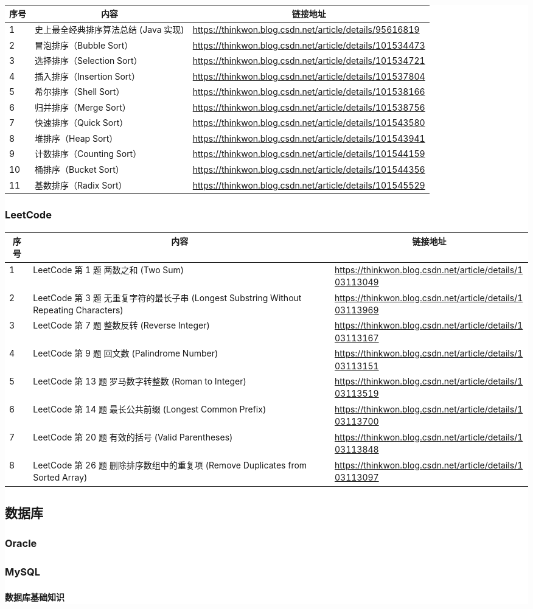 <table><thead><tr><th>序号</th><th>内容</th><th>链接地址</th></tr></thead><tbody><tr><td>1</td><td>史上最全经典排序算法总结 (Java 实现)</td><td><a href="https://thinkwon.blog.csdn.net/article/details/95616819">https://thinkwon.blog.csdn.net/article/details/95616819</a></td></tr><tr><td>2</td><td>冒泡排序（Bubble Sort）</td><td><a href="https://thinkwon.blog.csdn.net/article/details/101534473">https://thinkwon.blog.csdn.net/article/details/101534473</a></td></tr><tr><td>3</td><td>选择排序（Selection Sort）</td><td><a href="https://thinkwon.blog.csdn.net/article/details/101534721">https://thinkwon.blog.csdn.net/article/details/101534721</a></td></tr><tr><td>4</td><td>插入排序（Insertion Sort）</td><td><a href="https://thinkwon.blog.csdn.net/article/details/101537804">https://thinkwon.blog.csdn.net/article/details/101537804</a></td></tr><tr><td>5</td><td>希尔排序（Shell Sort）</td><td><a href="https://thinkwon.blog.csdn.net/article/details/101538166">https://thinkwon.blog.csdn.net/article/details/101538166</a></td></tr><tr><td>6</td><td>归并排序（Merge Sort）</td><td><a href="https://thinkwon.blog.csdn.net/article/details/101538756">https://thinkwon.blog.csdn.net/article/details/101538756</a></td></tr><tr><td>7</td><td>快速排序（Quick Sort）</td><td><a href="https://thinkwon.blog.csdn.net/article/details/101543580">https://thinkwon.blog.csdn.net/article/details/101543580</a></td></tr><tr><td>8</td><td>堆排序（Heap Sort）</td><td><a href="https://thinkwon.blog.csdn.net/article/details/101543941">https://thinkwon.blog.csdn.net/article/details/101543941</a></td></tr><tr><td>9</td><td>计数排序（Counting Sort）</td><td><a href="https://thinkwon.blog.csdn.net/article/details/101544159">https://thinkwon.blog.csdn.net/article/details/101544159</a></td></tr><tr><td>10</td><td>桶排序（Bucket Sort）</td><td><a href="https://thinkwon.blog.csdn.net/article/details/101544356">https://thinkwon.blog.csdn.net/article/details/101544356</a></td></tr><tr><td>11</td><td>基数排序（Radix Sort）</td><td><a href="https://thinkwon.blog.csdn.net/article/details/101545529">https://thinkwon.blog.csdn.net/article/details/101545529</a></td></tr></tbody></table>

### LeetCode

<table><thead><tr><th>序号</th><th>内容</th><th>链接地址</th></tr></thead><tbody><tr><td>1</td><td>LeetCode 第 1 题 两数之和 (Two Sum)</td><td><a href="https://thinkwon.blog.csdn.net/article/details/103113049">https://thinkwon.blog.csdn.net/article/details/103113049</a></td></tr><tr><td>2</td><td>LeetCode 第 3 题 无重复字符的最长子串 (Longest Substring Without Repeating Characters)</td><td><a href="https://thinkwon.blog.csdn.net/article/details/103113969">https://thinkwon.blog.csdn.net/article/details/103113969</a></td></tr><tr><td>3</td><td>LeetCode 第 7 题 整数反转 (Reverse Integer)</td><td><a href="https://thinkwon.blog.csdn.net/article/details/103113167">https://thinkwon.blog.csdn.net/article/details/103113167</a></td></tr><tr><td>4</td><td>LeetCode 第 9 题 回文数 (Palindrome Number)</td><td><a href="https://thinkwon.blog.csdn.net/article/details/103113151">https://thinkwon.blog.csdn.net/article/details/103113151</a></td></tr><tr><td>5</td><td>LeetCode 第 13 题 罗马数字转整数 (Roman to Integer)</td><td><a href="https://thinkwon.blog.csdn.net/article/details/103113519">https://thinkwon.blog.csdn.net/article/details/103113519</a></td></tr><tr><td>6</td><td>LeetCode 第 14 题 最长公共前缀 (Longest Common Prefix)</td><td><a href="https://thinkwon.blog.csdn.net/article/details/103113700">https://thinkwon.blog.csdn.net/article/details/103113700</a></td></tr><tr><td>7</td><td>LeetCode 第 20 题 有效的括号 (Valid Parentheses)</td><td><a href="https://thinkwon.blog.csdn.net/article/details/103113848">https://thinkwon.blog.csdn.net/article/details/103113848</a></td></tr><tr><td>8</td><td>LeetCode 第 26 题 删除排序数组中的重复项 (Remove Duplicates from Sorted Array)</td><td><a href="https://thinkwon.blog.csdn.net/article/details/103113097">https://thinkwon.blog.csdn.net/article/details/103113097</a></td></tr></tbody></table>

数据库
---

### Oracle

### MySQL

#### 数据库基础知识
